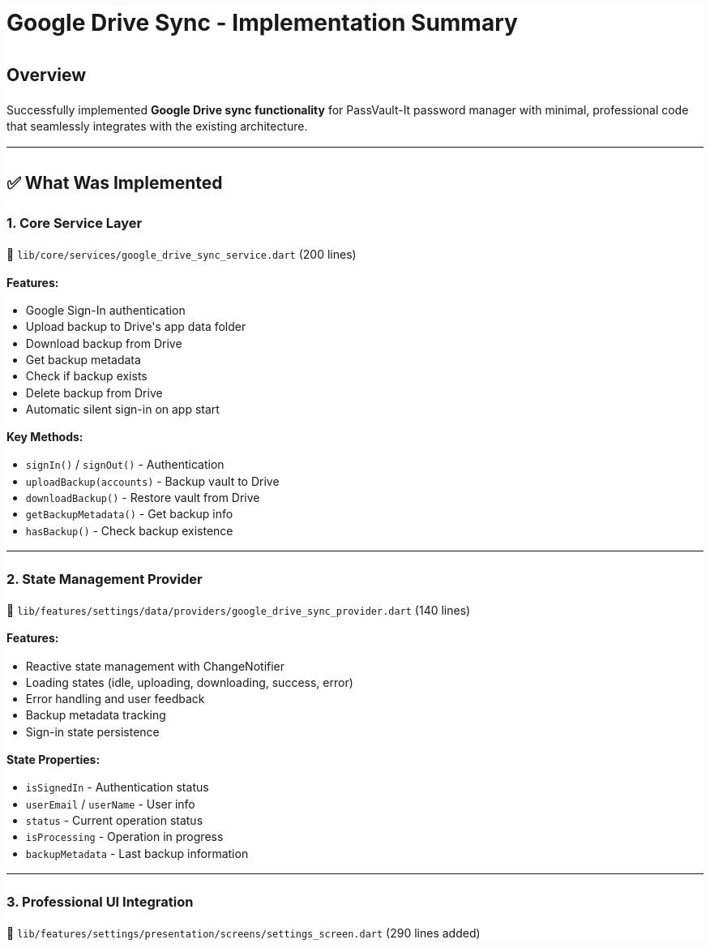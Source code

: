# Google Drive Sync - Implementation Summary

## Overview
Successfully implemented **Google Drive sync functionality** for PassVault-It password manager with minimal, professional code that seamlessly integrates with the existing architecture.

---

## ✅ What Was Implemented

### 1. **Core Service Layer**
📁 `lib/core/services/google_drive_sync_service.dart` (200 lines)

**Features:**
- Google Sign-In authentication
- Upload backup to Drive's app data folder
- Download backup from Drive
- Get backup metadata
- Check if backup exists
- Delete backup from Drive
- Automatic silent sign-in on app start

**Key Methods:**
- `signIn()` / `signOut()` - Authentication
- `uploadBackup(accounts)` - Backup vault to Drive
- `downloadBackup()` - Restore vault from Drive
- `getBackupMetadata()` - Get backup info
- `hasBackup()` - Check backup existence

---

### 2. **State Management Provider**
📁 `lib/features/settings/data/providers/google_drive_sync_provider.dart` (140 lines)

**Features:**
- Reactive state management with ChangeNotifier
- Loading states (idle, uploading, downloading, success, error)
- Error handling and user feedback
- Backup metadata tracking
- Sign-in state persistence

**State Properties:**
- `isSignedIn` - Authentication status
- `userEmail` / `userName` - User info
- `status` - Current operation status
- `isProcessing` - Operation in progress
- `backupMetadata` - Last backup information

---

### 3. **Professional UI Integration**
📁 `lib/features/settings/presentation/screens/settings_screen.dart` (290 lines added)
